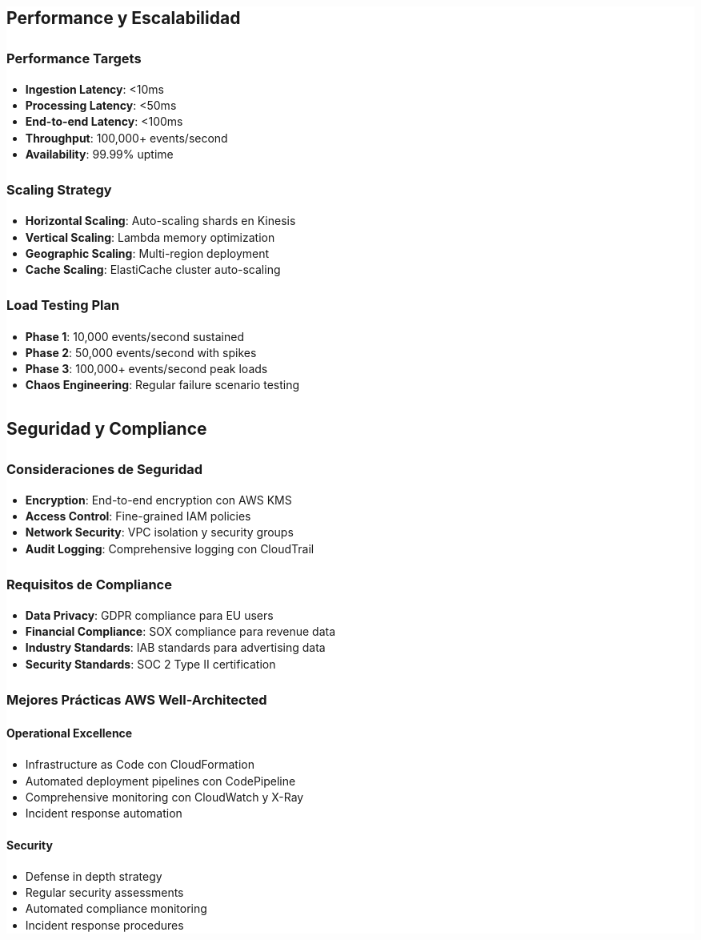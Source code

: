 ## Performance y Escalabilidad

### Performance Targets
- **Ingestion Latency**: <10ms
- **Processing Latency**: <50ms
- **End-to-end Latency**: <100ms
- **Throughput**: 100,000+ events/second
- **Availability**: 99.99% uptime

### Scaling Strategy
- **Horizontal Scaling**: Auto-scaling shards en Kinesis
- **Vertical Scaling**: Lambda memory optimization
- **Geographic Scaling**: Multi-region deployment
- **Cache Scaling**: ElastiCache cluster auto-scaling

### Load Testing Plan
- **Phase 1**: 10,000 events/second sustained
- **Phase 2**: 50,000 events/second with spikes
- **Phase 3**: 100,000+ events/second peak loads
- **Chaos Engineering**: Regular failure scenario testing

## Seguridad y Compliance

### Consideraciones de Seguridad
- **Encryption**: End-to-end encryption con AWS KMS
- **Access Control**: Fine-grained IAM policies
- **Network Security**: VPC isolation y security groups
- **Audit Logging**: Comprehensive logging con CloudTrail

### Requisitos de Compliance
- **Data Privacy**: GDPR compliance para EU users
- **Financial Compliance**: SOX compliance para revenue data
- **Industry Standards**: IAB standards para advertising data
- **Security Standards**: SOC 2 Type II certification

### Mejores Prácticas AWS Well-Architected

#### Operational Excellence
- Infrastructure as Code con CloudFormation
- Automated deployment pipelines con CodePipeline
- Comprehensive monitoring con CloudWatch y X-Ray
- Incident response automation

#### Security
- Defense in depth strategy
- Regular security assessments
- Automated compliance monitoring
- Incident response procedures
